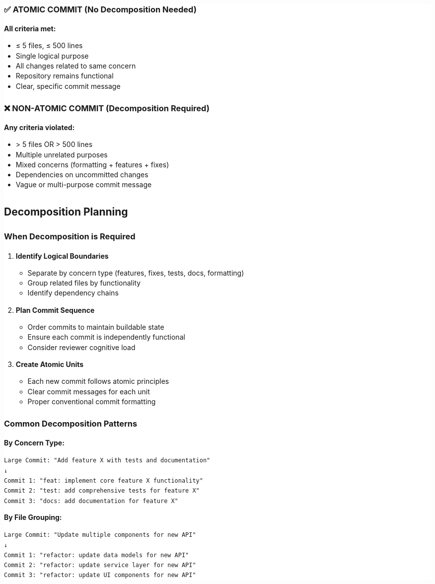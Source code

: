 ### ✅ ATOMIC COMMIT (No Decomposition Needed)
**All criteria met:**
- ≤ 5 files, ≤ 500 lines
- Single logical purpose
- All changes related to same concern
- Repository remains functional
- Clear, specific commit message

### ❌ NON-ATOMIC COMMIT (Decomposition Required)
**Any criteria violated:**
- \> 5 files OR > 500 lines
- Multiple unrelated purposes
- Mixed concerns (formatting + features + fixes)
- Dependencies on uncommitted changes
- Vague or multi-purpose commit message

## Decomposition Planning

### When Decomposition is Required

1. **Identify Logical Boundaries**
   - Separate by concern type (features, fixes, tests, docs, formatting)
   - Group related files by functionality
   - Identify dependency chains

2. **Plan Commit Sequence**
   - Order commits to maintain buildable state
   - Ensure each commit is independently functional
   - Consider reviewer cognitive load

3. **Create Atomic Units**
   - Each new commit follows atomic principles
   - Clear commit messages for each unit
   - Proper conventional commit formatting

### Common Decomposition Patterns

**By Concern Type:**
```
Large Commit: "Add feature X with tests and documentation"
↓
Commit 1: "feat: implement core feature X functionality"
Commit 2: "test: add comprehensive tests for feature X"  
Commit 3: "docs: add documentation for feature X"
```

**By File Grouping:**
```
Large Commit: "Update multiple components for new API"
↓
Commit 1: "refactor: update data models for new API"
Commit 2: "refactor: update service layer for new API"
Commit 3: "refactor: update UI components for new API"
```

